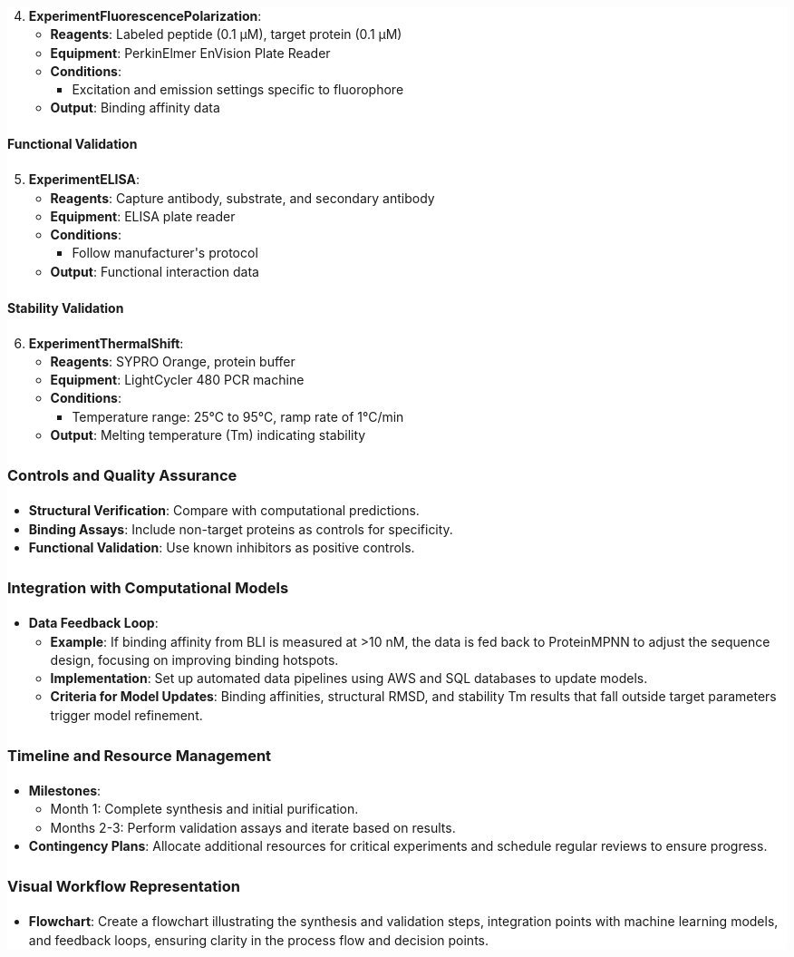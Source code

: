4. **ExperimentFluorescencePolarization**:
   - **Reagents**: Labeled peptide (0.1 μM), target protein (0.1 μM)
   - **Equipment**: PerkinElmer EnVision Plate Reader
   - **Conditions**:
     - Excitation and emission settings specific to fluorophore
   - **Output**: Binding affinity data

#### Functional Validation

5. **ExperimentELISA**:
   - **Reagents**: Capture antibody, substrate, and secondary antibody
   - **Equipment**: ELISA plate reader
   - **Conditions**:
     - Follow manufacturer's protocol
   - **Output**: Functional interaction data

#### Stability Validation

6. **ExperimentThermalShift**:
   - **Reagents**: SYPRO Orange, protein buffer
   - **Equipment**: LightCycler 480 PCR machine
   - **Conditions**:
     - Temperature range: 25°C to 95°C, ramp rate of 1°C/min
   - **Output**: Melting temperature (Tm) indicating stability

### Controls and Quality Assurance

- **Structural Verification**: Compare with computational predictions.
- **Binding Assays**: Include non-target proteins as controls for specificity.
- **Functional Validation**: Use known inhibitors as positive controls.

### Integration with Computational Models

- **Data Feedback Loop**: 
  - **Example**: If binding affinity from BLI is measured at >10 nM, the data is fed back to ProteinMPNN to adjust the sequence design, focusing on improving binding hotspots.
  - **Implementation**: Set up automated data pipelines using AWS and SQL databases to update models.
  - **Criteria for Model Updates**: Binding affinities, structural RMSD, and stability Tm results that fall outside target parameters trigger model refinement.

### Timeline and Resource Management

- **Milestones**: 
  - Month 1: Complete synthesis and initial purification.
  - Months 2-3: Perform validation assays and iterate based on results.
- **Contingency Plans**: Allocate additional resources for critical experiments and schedule regular reviews to ensure progress.

### Visual Workflow Representation

- **Flowchart**: Create a flowchart illustrating the synthesis and validation steps, integration points with machine learning models, and feedback loops, ensuring clarity in the process flow and decision points.
